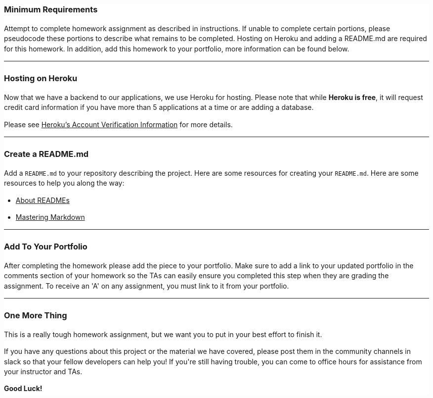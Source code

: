 
### Minimum Requirements

Attempt to complete homework assignment as described in instructions. If unable to complete certain portions, please pseudocode these portions to describe what remains to be completed. Hosting on Heroku and adding a README.md are required for this homework. In addition, add this homework to your portfolio, more information can be found below.

---

### Hosting on Heroku

Now that we have a backend to our applications, we use Heroku for hosting. Please note that while **Heroku is free**, it will request credit card information if you have more than 5 applications at a time or are adding a database.

Please see [Heroku’s Account Verification Information](https://devcenter.heroku.com/articles/account-verification) for more details.

---

### Create a README.md

Add a `README.md` to your repository describing the project. Here are some resources for creating your `README.md`. Here are some resources to help you along the way:

* [About READMEs](https://help.github.com/articles/about-readmes/)

* [Mastering Markdown](https://guides.github.com/features/mastering-markdown/)

---

### Add To Your Portfolio

After completing the homework please add the piece to your portfolio. Make sure to add a link to your updated portfolio in the comments section of your homework so the TAs can easily ensure you completed this step when they are grading the assignment. To receive an 'A' on any assignment, you must link to it from your portfolio.

---

### One More Thing

This is a really tough homework assignment, but we want you to put in your best effort to finish it.

If you have any questions about this project or the material we have covered, please post them in the community channels in slack so that your fellow developers can help you! If you're still having trouble, you can come to office hours for assistance from your instructor and TAs.

**Good Luck!**
